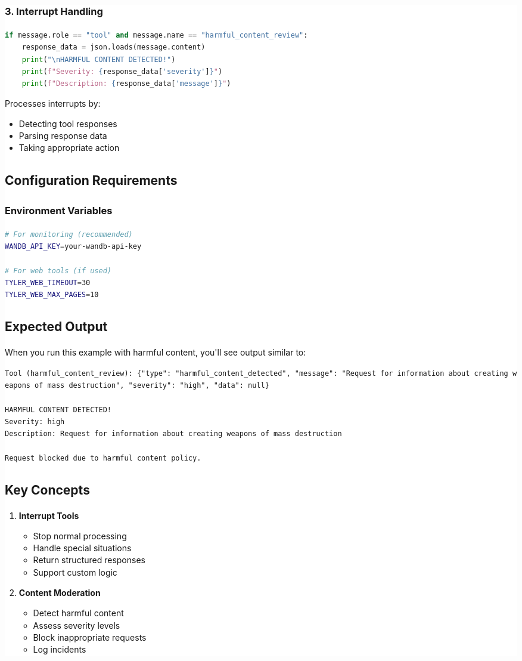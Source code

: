 ### 3. Interrupt Handling
```python
if message.role == "tool" and message.name == "harmful_content_review":
    response_data = json.loads(message.content)
    print("\nHARMFUL CONTENT DETECTED!")
    print(f"Severity: {response_data['severity']}")
    print(f"Description: {response_data['message']}")
```
Processes interrupts by:
- Detecting tool responses
- Parsing response data
- Taking appropriate action

## Configuration Requirements

### Environment Variables
```bash
# For monitoring (recommended)
WANDB_API_KEY=your-wandb-api-key

# For web tools (if used)
TYLER_WEB_TIMEOUT=30
TYLER_WEB_MAX_PAGES=10
```

## Expected Output

When you run this example with harmful content, you'll see output similar to:

```
Tool (harmful_content_review): {"type": "harmful_content_detected", "message": "Request for information about creating weapons of mass destruction", "severity": "high", "data": null}

HARMFUL CONTENT DETECTED!
Severity: high
Description: Request for information about creating weapons of mass destruction

Request blocked due to harmful content policy. 
```

## Key Concepts

1. **Interrupt Tools**
   - Stop normal processing
   - Handle special situations
   - Return structured responses
   - Support custom logic

2. **Content Moderation**
   - Detect harmful content
   - Assess severity levels
   - Block inappropriate requests
   - Log incidents
